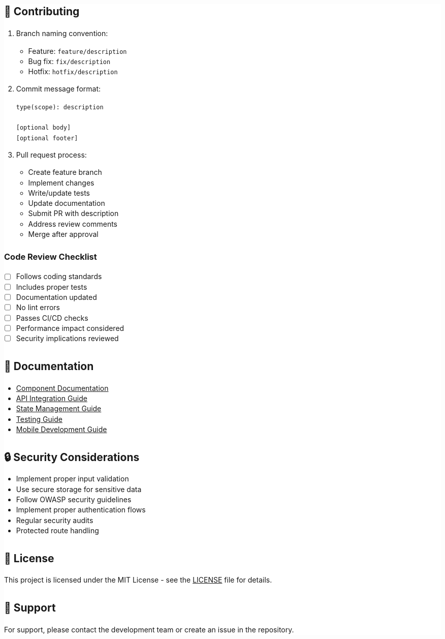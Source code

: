 ## 🤝 Contributing

1. Branch naming convention:
   - Feature: `feature/description`
   - Bug fix: `fix/description`
   - Hotfix: `hotfix/description`

2. Commit message format:
   ```
   type(scope): description
   
   [optional body]
   [optional footer]
   ```

3. Pull request process:
   - Create feature branch
   - Implement changes
   - Write/update tests
   - Update documentation
   - Submit PR with description
   - Address review comments
   - Merge after approval

### Code Review Checklist
- [ ] Follows coding standards
- [ ] Includes proper tests
- [ ] Documentation updated
- [ ] No lint errors
- [ ] Passes CI/CD checks
- [ ] Performance impact considered
- [ ] Security implications reviewed

## 📝 Documentation

- [Component Documentation](./docs/components.md)
- [API Integration Guide](./docs/api-integration.md)
- [State Management Guide](./docs/state-management.md)
- [Testing Guide](./docs/testing.md)
- [Mobile Development Guide](./docs/mobile-development.md)

## 🔒 Security Considerations

- Implement proper input validation
- Use secure storage for sensitive data
- Follow OWASP security guidelines
- Implement proper authentication flows
- Regular security audits
- Protected route handling

## 📄 License

This project is licensed under the MIT License - see the [LICENSE](LICENSE) file for details.

## 🤝 Support

For support, please contact the development team or create an issue in the repository.